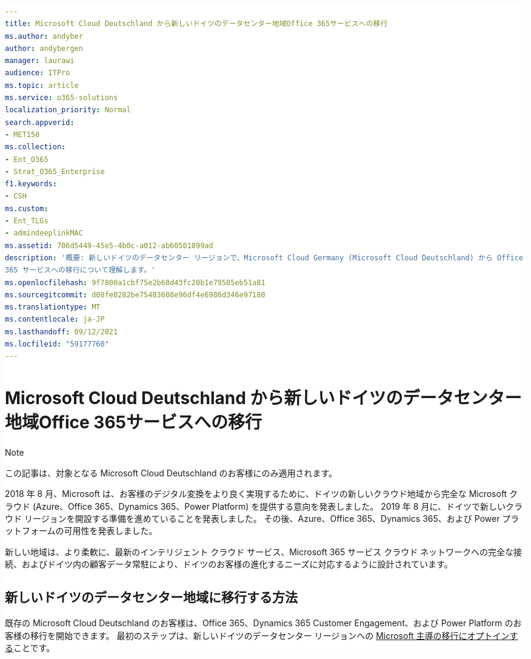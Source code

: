 ```yaml
---
title: Microsoft Cloud Deutschland から新しいドイツのデータセンター地域Office 365サービスへの移行
ms.author: andyber
author: andybergen
manager: laurawi
audience: ITPro
ms.topic: article
ms.service: o365-solutions
localization_priority: Normal
search.appverid:
- MET150
ms.collection:
- Ent_O365
- Strat_O365_Enterprise
f1.keywords:
- CSH
ms.custom:
- Ent_TLGs
- admindeeplinkMAC
ms.assetid: 706d5449-45e5-4b0c-a012-ab60501899ad
description: '概要: 新しいドイツのデータセンター リージョンで、Microsoft Cloud Germany (Microsoft Cloud Deutschland) から Office 365 サービスへの移行について理解します。'
ms.openlocfilehash: 9f7800a1cbf75e2b68d43fc20b1e79505eb51a81
ms.sourcegitcommit: d08fe0282be75483608e96df4e6986d346e97180
ms.translationtype: MT
ms.contentlocale: ja-JP
ms.lasthandoff: 09/12/2021
ms.locfileid: "59177760"
---
```

# <a name="migration-from-microsoft-cloud-deutschland-to-office-365-services-in-the-new-german-datacenter-regions"></a>Microsoft Cloud Deutschland から新しいドイツのデータセンター地域Office 365サービスへの移行

> [!NOTE]
> この記事は、対象となる Microsoft Cloud Deutschland のお客様にのみ適用されます。

2018 年 8 月、Microsoft は、お客様のデジタル変換をより良く実現するために、ドイツの新しいクラウド地域から完全な Microsoft クラウド (Azure、Office 365、Dynamics 365、Power Platform) を提供する意向を発表しました。 2019 年 8 月に、ドイツで新しいクラウド リージョンを開設する準備を進めていることを発表しました。 その後、Azure、Office 365、Dynamics 365、および Power プラットフォームの可用性を発表しました。

新しい地域は、より柔軟に、最新のインテリジェント クラウド サービス、Microsoft 365 サービス クラウド ネットワークへの完全な接続、およびドイツ内の顧客データ常駐により、ドイツのお客様の進化するニーズに対応するように設計されています。

## <a name="how-to-migrate-to-the-new-german-datacenter-regions"></a>新しいドイツのデータセンター地域に移行する方法

既存の Microsoft Cloud Deutschland のお客様は、Office 365、Dynamics 365 Customer Engagement、および Power Platform のお客様の移行を開始できます。 最初のステップは、新しいドイツのデータセンター リージョンへの [Microsoft 主導の移行にオプトインする](./ms-cloud-germany-migration-opt-in.md)ことです。
